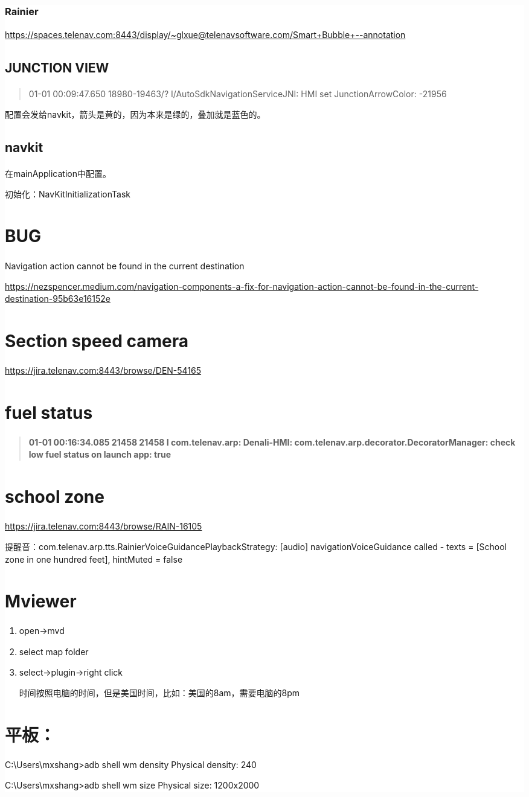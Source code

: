 

### Rainier

https://spaces.telenav.com:8443/display/~glxue@telenavsoftware.com/Smart+Bubble+--annotation

## JUNCTION VIEW

> 01-01 00:09:47.650 18980-19463/? I/AutoSdkNavigationServiceJNI: HMI set JunctionArrowColor: -21956

配置会发给navkit，箭头是黄的，因为本来是绿的，叠加就是蓝色的。

## navkit

在mainApplication中配置。

初始化：NavKitInitializationTask

# BUG

Navigation action cannot be found in the current destination

https://nezspencer.medium.com/navigation-components-a-fix-for-navigation-action-cannot-be-found-in-the-current-destination-95b63e16152e

# Section speed camera

https://jira.telenav.com:8443/browse/DEN-54165

# **fuel status**

> **01-01 00:16:34.085 21458 21458 I com.telenav.arp: Denali-HMI: com.telenav.arp.decorator.DecoratorManager: check low fuel status on launch app: true**

# school zone

https://jira.telenav.com:8443/browse/RAIN-16105

提醒音：com.telenav.arp.tts.RainierVoiceGuidancePlaybackStrategy: [audio] navigationVoiceGuidance called - texts = [School zone in one hundred feet], hintMuted = false

# Mviewer

1. open->mvd

2. select map folder

3. select->plugin->right click

   时间按照电脑的时间，但是美国时间，比如：美国的8am，需要电脑的8pm

# 平板：

C:\Users\mxshang>adb shell wm density
Physical density: 240

C:\Users\mxshang>adb shell wm size
Physical size: 1200x2000
